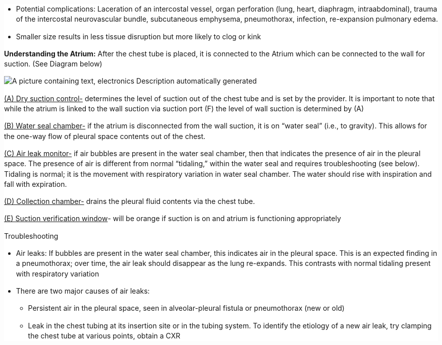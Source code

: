 - Potential complications: Laceration of an intercostal vessel, organ
    perforation (lung, heart, diaphragm, intraabdominal), trauma of the
    intercostal neurovascular bundle, subcutaneous emphysema,
    pneumothorax, infection, re-expansion pulmonary edema.



- Smaller size results in less tissue disruption but more likely to
    clog or kink

**Understanding the Atrium:** After the chest tube is placed, it is
connected to the Atrium which can be connected to the wall for suction.
(See Diagram below)

<img src="output/media/image29.png"
style="width:2.78846in;height:2.62167in"
alt="A picture containing text, electronics Description automatically generated" />

<u>(A) Dry suction control-</u> determines the level of suction out of
the chest tube and is set by the provider. It is important to note that
while the atrium is linked to the wall suction via suction port (F) the
level of wall suction is determined by (A)

<u>(B) Water seal chamber-</u> if the atrium is disconnected from the
wall suction, it is on “water seal” (i.e., to gravity). This allows for
the one-way flow of pleural space contents out of the chest.

<u>(C) Air leak monitor-</u> if air bubbles are present in the water
seal chamber, then that indicates the presence of air in the pleural
space. The presence of air is different from normal “tidaling,” within
the water seal and requires troubleshooting (see below). Tidaling is
normal; it is the movement with respiratory variation in water seal
chamber. The water should rise with inspiration and fall with
expiration.

<u>(D) Collection chamber-</u> drains the pleural fluid contents via the
chest tube.

<u>(E) Suction verification window</u>- will be orange if suction is on
and atrium is functioning appropriately

Troubleshooting

- Air leaks: If bubbles are present in the water seal chamber, this
    indicates air in the pleural space. This is an expected finding in a
    pneumothorax; over time, the air leak should disappear as the lung
    re-expands. This contrasts with normal tidaling present with
    respiratory variation



- There are two major causes of air leaks:

    - Persistent air in the pleural space, seen in alveolar-pleural
        fistula or pneumothorax (new or old)

    - Leak in the chest tubing at its insertion site or in the tubing
        system. To identify the etiology of a new air leak, try clamping
        the chest tube at various points, obtain a CXR
